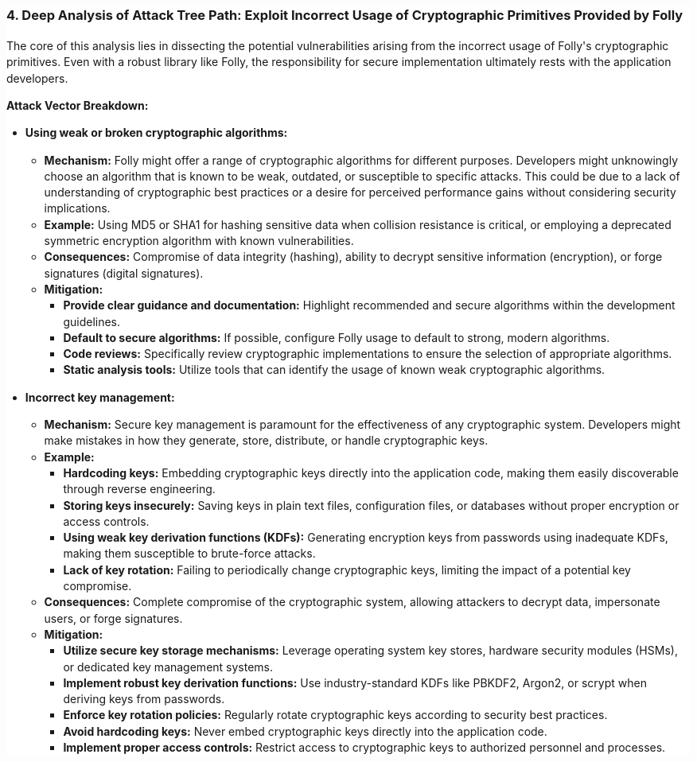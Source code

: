 ### 4. Deep Analysis of Attack Tree Path: Exploit Incorrect Usage of Cryptographic Primitives Provided by Folly

The core of this analysis lies in dissecting the potential vulnerabilities arising from the incorrect usage of Folly's cryptographic primitives. Even with a robust library like Folly, the responsibility for secure implementation ultimately rests with the application developers.

**Attack Vector Breakdown:**

* **Using weak or broken cryptographic algorithms:**
    * **Mechanism:** Folly might offer a range of cryptographic algorithms for different purposes. Developers might unknowingly choose an algorithm that is known to be weak, outdated, or susceptible to specific attacks. This could be due to a lack of understanding of cryptographic best practices or a desire for perceived performance gains without considering security implications.
    * **Example:**  Using MD5 or SHA1 for hashing sensitive data when collision resistance is critical, or employing a deprecated symmetric encryption algorithm with known vulnerabilities.
    * **Consequences:**  Compromise of data integrity (hashing), ability to decrypt sensitive information (encryption), or forge signatures (digital signatures).
    * **Mitigation:**
        * **Provide clear guidance and documentation:**  Highlight recommended and secure algorithms within the development guidelines.
        * **Default to secure algorithms:**  If possible, configure Folly usage to default to strong, modern algorithms.
        * **Code reviews:**  Specifically review cryptographic implementations to ensure the selection of appropriate algorithms.
        * **Static analysis tools:**  Utilize tools that can identify the usage of known weak cryptographic algorithms.

* **Incorrect key management:**
    * **Mechanism:**  Secure key management is paramount for the effectiveness of any cryptographic system. Developers might make mistakes in how they generate, store, distribute, or handle cryptographic keys.
    * **Example:**
        * **Hardcoding keys:** Embedding cryptographic keys directly into the application code, making them easily discoverable through reverse engineering.
        * **Storing keys insecurely:** Saving keys in plain text files, configuration files, or databases without proper encryption or access controls.
        * **Using weak key derivation functions (KDFs):**  Generating encryption keys from passwords using inadequate KDFs, making them susceptible to brute-force attacks.
        * **Lack of key rotation:**  Failing to periodically change cryptographic keys, limiting the impact of a potential key compromise.
    * **Consequences:**  Complete compromise of the cryptographic system, allowing attackers to decrypt data, impersonate users, or forge signatures.
    * **Mitigation:**
        * **Utilize secure key storage mechanisms:**  Leverage operating system key stores, hardware security modules (HSMs), or dedicated key management systems.
        * **Implement robust key derivation functions:**  Use industry-standard KDFs like PBKDF2, Argon2, or scrypt when deriving keys from passwords.
        * **Enforce key rotation policies:**  Regularly rotate cryptographic keys according to security best practices.
        * **Avoid hardcoding keys:**  Never embed cryptographic keys directly into the application code.
        * **Implement proper access controls:**  Restrict access to cryptographic keys to authorized personnel and processes.
